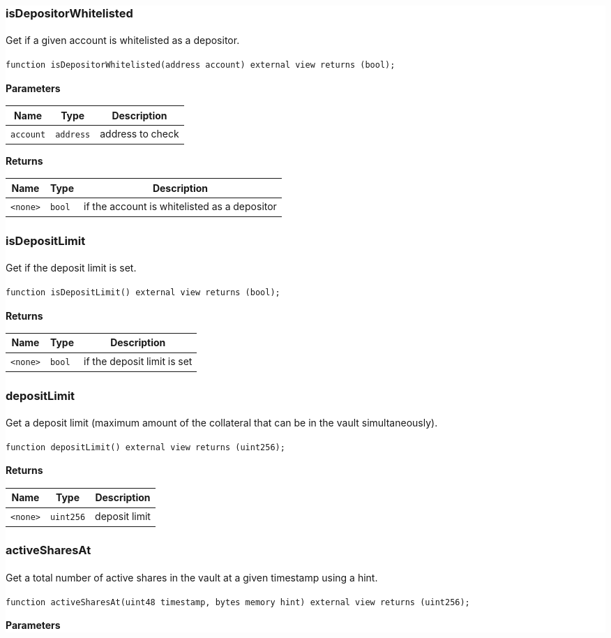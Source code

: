 ### isDepositorWhitelisted

Get if a given account is whitelisted as a depositor.


```solidity
function isDepositorWhitelisted(address account) external view returns (bool);
```
**Parameters**

|Name|Type|Description|
|----|----|-----------|
|`account`|`address`|address to check|

**Returns**

|Name|Type|Description|
|----|----|-----------|
|`<none>`|`bool`|if the account is whitelisted as a depositor|


### isDepositLimit

Get if the deposit limit is set.


```solidity
function isDepositLimit() external view returns (bool);
```
**Returns**

|Name|Type|Description|
|----|----|-----------|
|`<none>`|`bool`|if the deposit limit is set|


### depositLimit

Get a deposit limit (maximum amount of the collateral that can be in the vault simultaneously).


```solidity
function depositLimit() external view returns (uint256);
```
**Returns**

|Name|Type|Description|
|----|----|-----------|
|`<none>`|`uint256`|deposit limit|


### activeSharesAt

Get a total number of active shares in the vault at a given timestamp using a hint.


```solidity
function activeSharesAt(uint48 timestamp, bytes memory hint) external view returns (uint256);
```
**Parameters**
